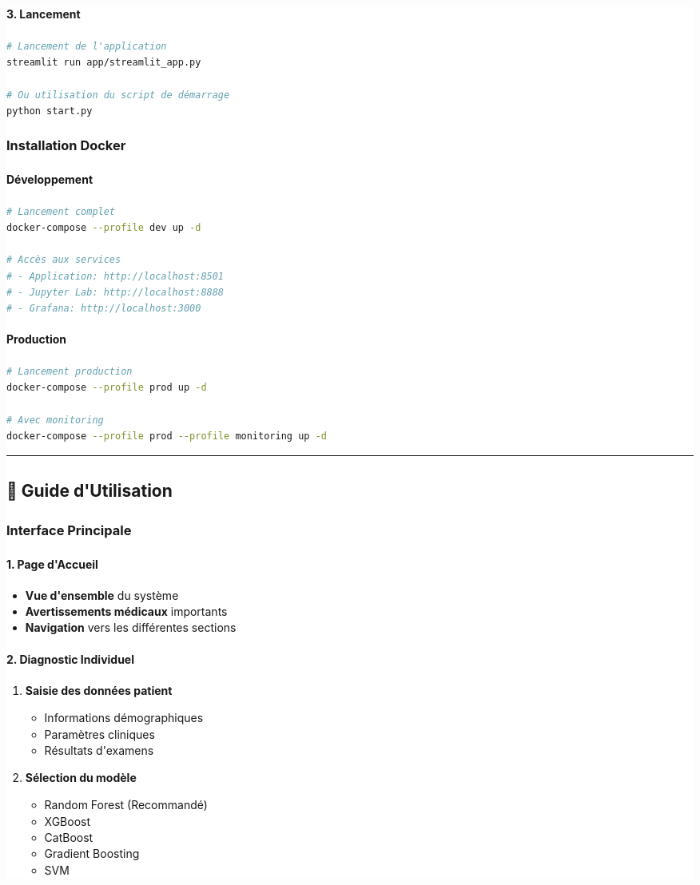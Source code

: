 #### 3. Lancement
```bash
# Lancement de l'application
streamlit run app/streamlit_app.py

# Ou utilisation du script de démarrage
python start.py
```

### Installation Docker

#### Développement
```bash
# Lancement complet
docker-compose --profile dev up -d

# Accès aux services
# - Application: http://localhost:8501
# - Jupyter Lab: http://localhost:8888
# - Grafana: http://localhost:3000
```

#### Production
```bash
# Lancement production
docker-compose --profile prod up -d

# Avec monitoring
docker-compose --profile prod --profile monitoring up -d
```

---

## 📱 Guide d'Utilisation

### Interface Principale

#### 1. Page d'Accueil
- **Vue d'ensemble** du système
- **Avertissements médicaux** importants
- **Navigation** vers les différentes sections

#### 2. Diagnostic Individuel
1. **Saisie des données patient**
   - Informations démographiques
   - Paramètres cliniques
   - Résultats d'examens

2. **Sélection du modèle**
   - Random Forest (Recommandé)
   - XGBoost
   - CatBoost
   - Gradient Boosting
   - SVM
